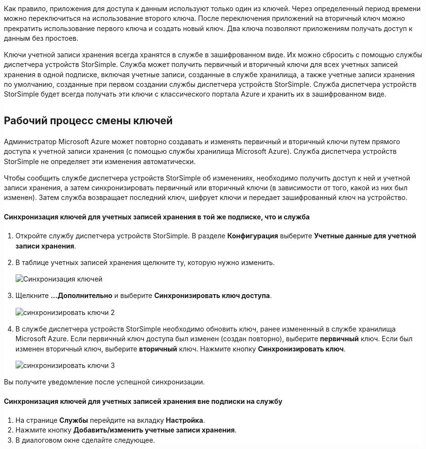 Как правило, приложения для доступа к данным используют только один из ключей. Через определенный период времени можно переключиться на использование второго ключа. После переключения приложений на вторичный ключ можно прекратить использование первого ключа и создать новый ключ. Два ключа позволяют приложениям получать доступ к данным без простоев.

Ключи учетной записи хранения всегда хранятся в службе в зашифрованном виде. Их можно сбросить с помощью службы диспетчера устройств StorSimple. Служба может получить первичный и вторичный ключи для всех учетных записей хранения в одной подписке, включая учетные записи, созданные в службе хранилища, а также учетные записи хранения по умолчанию, созданные при первом создании службы диспетчера устройств StorSimple. Служба диспетчера устройств StorSimple будет всегда получать эти ключи с классического портала Azure и хранить их в зашифрованном виде.

## <a name="rotation-workflow"></a>Рабочий процесс смены ключей

Администратор Microsoft Azure может повторно создавать и изменять первичный и вторичный ключи путем прямого доступа к учетной записи хранения (с помощью службы хранилища Microsoft Azure). Служба диспетчера устройств StorSimple не определяет эти изменения автоматически.

Чтобы сообщить службе диспетчера устройств StorSimple об изменениях, необходимо получить доступ к ней и учетной записи хранения, а затем синхронизировать первичный или вторичный ключи (в зависимости от того, какой из них был изменен). Затем служба возвращает последний ключ, шифрует ключи и передает зашифрованный ключ на устройство.

#### <a name="to-synchronize-keys-for-storage-accounts-in-the-same-subscription-as-the-service"></a>Синхронизация ключей для учетных записей хранения в той же подписке, что и служба 
1. Откройте службу диспетчера устройств StorSimple. В разделе **Конфигурация** выберите **Учетные данные для учетной записи хранения**.
2. В таблице учетных записей хранения щелкните ту, которую нужно изменить. 

    ![Синхронизация ключей](./media/storsimple-8000-manage-storage-accounts/syncaccesskey1.png)

3. Щелкните **...Дополнительно** и выберите **Синхронизировать ключ доступа**.   

    ![синхронизировать ключи 2](./media/storsimple-8000-manage-storage-accounts/syncaccesskey2.png)

4. В службе диспетчера устройств StorSimple необходимо обновить ключ, ранее измененный в службе хранилища Microsoft Azure. Если первичный ключ доступа был изменен (создан повторно), выберите **первичный** ключ. Если был изменен вторичный ключ, выберите **вторичный** ключ. Нажмите кнопку **Синхронизировать ключ**.
      
      ![синхронизировать ключи 3](./media/storsimple-8000-manage-storage-accounts/syncaccesskey3.png)

Вы получите уведомление после успешной синхронизации.

#### <a name="to-synchronize-keys-for-storage-accounts-outside-of-the-service-subscription"></a>Синхронизация ключей для учетных записей хранения вне подписки на службу
1. На странице **Службы** перейдите на вкладку **Настройка**.
2. Нажмите кнопку **Добавить/изменить учетные записи хранения**.
3. В диалоговом окне сделайте следующее.
   
